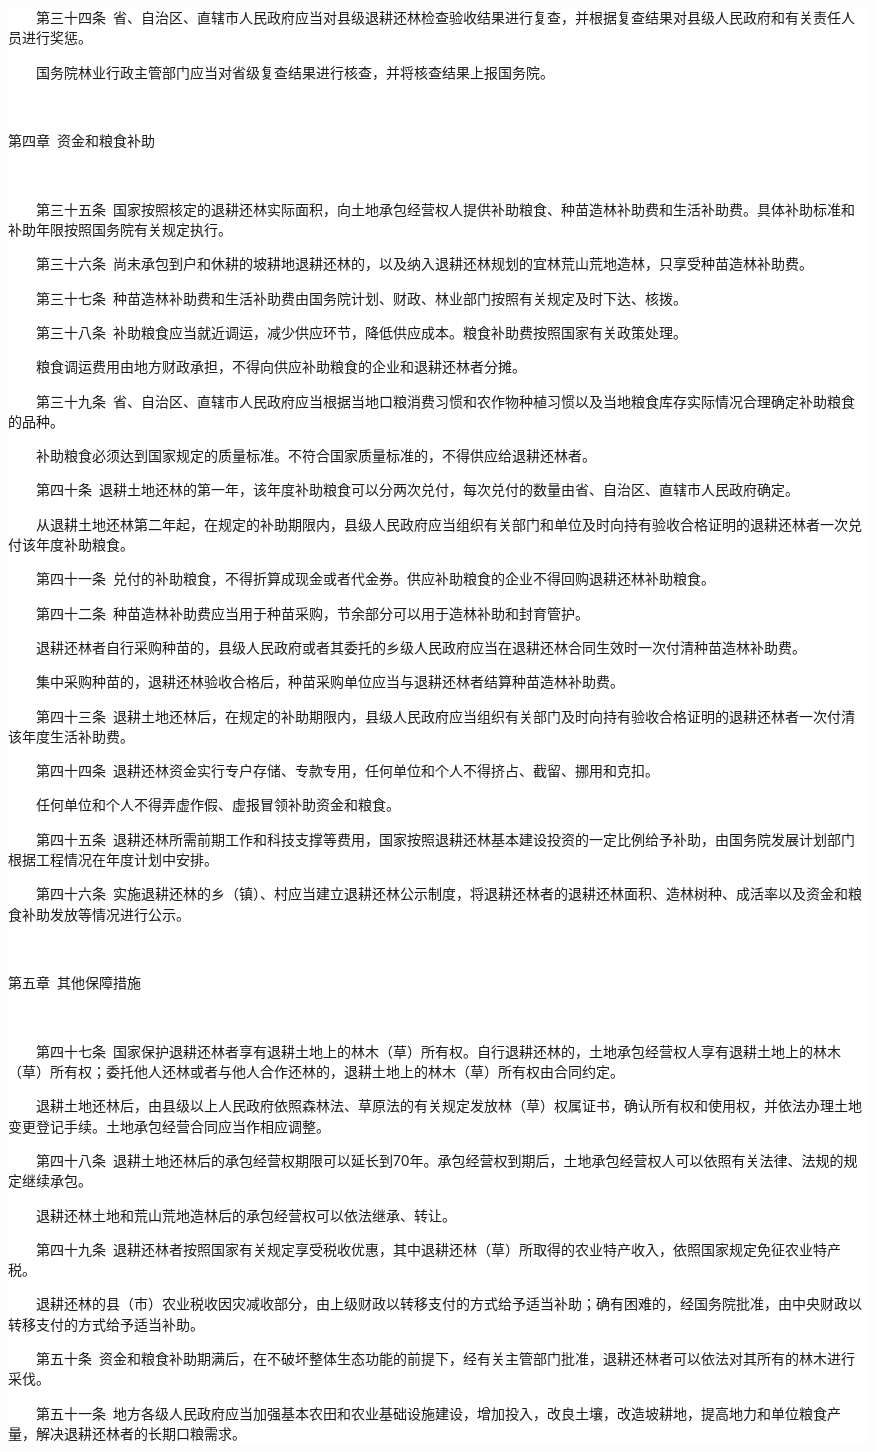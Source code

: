 　　第三十四条 省、自治区、直辖市人民政府应当对县级退耕还林检查验收结果进行复查，并根据复查结果对县级人民政府和有关责任人员进行奖惩。

　　国务院林业行政主管部门应当对省级复查结果进行核查，并将核查结果上报国务院。

 

第四章 资金和粮食补助

 

　　第三十五条 国家按照核定的退耕还林实际面积，向土地承包经营权人提供补助粮食、种苗造林补助费和生活补助费。具体补助标准和补助年限按照国务院有关规定执行。

　　第三十六条 尚未承包到户和休耕的坡耕地退耕还林的，以及纳入退耕还林规划的宜林荒山荒地造林，只享受种苗造林补助费。

　　第三十七条 种苗造林补助费和生活补助费由国务院计划、财政、林业部门按照有关规定及时下达、核拨。

　　第三十八条 补助粮食应当就近调运，减少供应环节，降低供应成本。粮食补助费按照国家有关政策处理。

　　粮食调运费用由地方财政承担，不得向供应补助粮食的企业和退耕还林者分摊。

　　第三十九条 省、自治区、直辖市人民政府应当根据当地口粮消费习惯和农作物种植习惯以及当地粮食库存实际情况合理确定补助粮食的品种。

　　补助粮食必须达到国家规定的质量标准。不符合国家质量标准的，不得供应给退耕还林者。

　　第四十条 退耕土地还林的第一年，该年度补助粮食可以分两次兑付，每次兑付的数量由省、自治区、直辖市人民政府确定。

　　从退耕土地还林第二年起，在规定的补助期限内，县级人民政府应当组织有关部门和单位及时向持有验收合格证明的退耕还林者一次兑付该年度补助粮食。

　　第四十一条 兑付的补助粮食，不得折算成现金或者代金券。供应补助粮食的企业不得回购退耕还林补助粮食。

　　第四十二条 种苗造林补助费应当用于种苗采购，节余部分可以用于造林补助和封育管护。

　　退耕还林者自行采购种苗的，县级人民政府或者其委托的乡级人民政府应当在退耕还林合同生效时一次付清种苗造林补助费。

　　集中采购种苗的，退耕还林验收合格后，种苗采购单位应当与退耕还林者结算种苗造林补助费。

　　第四十三条 退耕土地还林后，在规定的补助期限内，县级人民政府应当组织有关部门及时向持有验收合格证明的退耕还林者一次付清该年度生活补助费。

　　第四十四条 退耕还林资金实行专户存储、专款专用，任何单位和个人不得挤占、截留、挪用和克扣。

　　任何单位和个人不得弄虚作假、虚报冒领补助资金和粮食。

　　第四十五条 退耕还林所需前期工作和科技支撑等费用，国家按照退耕还林基本建设投资的一定比例给予补助，由国务院发展计划部门根据工程情况在年度计划中安排。

　　第四十六条 实施退耕还林的乡（镇）、村应当建立退耕还林公示制度，将退耕还林者的退耕还林面积、造林树种、成活率以及资金和粮食补助发放等情况进行公示。

 

第五章 其他保障措施

 

　　第四十七条 国家保护退耕还林者享有退耕土地上的林木（草）所有权。自行退耕还林的，土地承包经营权人享有退耕土地上的林木（草）所有权；委托他人还林或者与他人合作还林的，退耕土地上的林木（草）所有权由合同约定。

　　退耕土地还林后，由县级以上人民政府依照森林法、草原法的有关规定发放林（草）权属证书，确认所有权和使用权，并依法办理土地变更登记手续。土地承包经营合同应当作相应调整。

　　第四十八条 退耕土地还林后的承包经营权期限可以延长到70年。承包经营权到期后，土地承包经营权人可以依照有关法律、法规的规定继续承包。

　　退耕还林土地和荒山荒地造林后的承包经营权可以依法继承、转让。

　　第四十九条 退耕还林者按照国家有关规定享受税收优惠，其中退耕还林（草）所取得的农业特产收入，依照国家规定免征农业特产税。

　　退耕还林的县（市）农业税收因灾减收部分，由上级财政以转移支付的方式给予适当补助；确有困难的，经国务院批准，由中央财政以转移支付的方式给予适当补助。

　　第五十条 资金和粮食补助期满后，在不破坏整体生态功能的前提下，经有关主管部门批准，退耕还林者可以依法对其所有的林木进行采伐。

　　第五十一条 地方各级人民政府应当加强基本农田和农业基础设施建设，增加投入，改良土壤，改造坡耕地，提高地力和单位粮食产量，解决退耕还林者的长期口粮需求。
